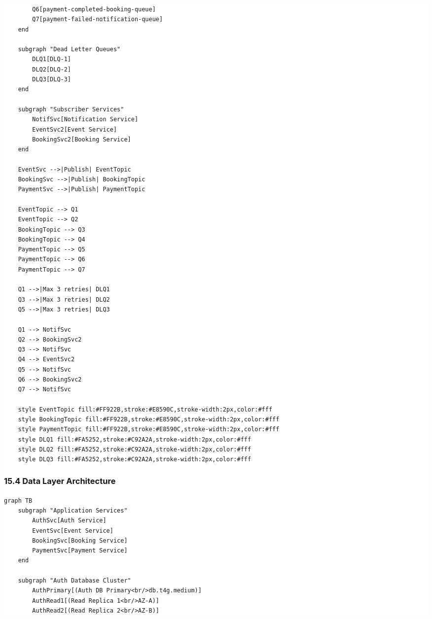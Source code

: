 ```mermaid
        Q6[payment-completed-booking-queue]
        Q7[payment-failed-notification-queue]
    end

    subgraph "Dead Letter Queues"
        DLQ1[DLQ-1]
        DLQ2[DLQ-2]
        DLQ3[DLQ-3]
    end

    subgraph "Subscriber Services"
        NotifSvc[Notification Service]
        EventSvc2[Event Service]
        BookingSvc2[Booking Service]
    end

    EventSvc -->|Publish| EventTopic
    BookingSvc -->|Publish| BookingTopic
    PaymentSvc -->|Publish| PaymentTopic

    EventTopic --> Q1
    EventTopic --> Q2
    BookingTopic --> Q3
    BookingTopic --> Q4
    PaymentTopic --> Q5
    PaymentTopic --> Q6
    PaymentTopic --> Q7

    Q1 -->|Max 3 retries| DLQ1
    Q3 -->|Max 3 retries| DLQ2
    Q5 -->|Max 3 retries| DLQ3

    Q1 --> NotifSvc
    Q2 --> BookingSvc2
    Q3 --> NotifSvc
    Q4 --> EventSvc2
    Q5 --> NotifSvc
    Q6 --> BookingSvc2
    Q7 --> NotifSvc

    style EventTopic fill:#FF922B,stroke:#E8590C,stroke-width:2px,color:#fff
    style BookingTopic fill:#FF922B,stroke:#E8590C,stroke-width:2px,color:#fff
    style PaymentTopic fill:#FF922B,stroke:#E8590C,stroke-width:2px,color:#fff
    style DLQ1 fill:#FA5252,stroke:#C92A2A,stroke-width:2px,color:#fff
    style DLQ2 fill:#FA5252,stroke:#C92A2A,stroke-width:2px,color:#fff
    style DLQ3 fill:#FA5252,stroke:#C92A2A,stroke-width:2px,color:#fff
```

### 15.4 Data Layer Architecture

```mermaid
graph TB
    subgraph "Application Services"
        AuthSvc[Auth Service]
        EventSvc[Event Service]
        BookingSvc[Booking Service]
        PaymentSvc[Payment Service]
    end

    subgraph "Auth Database Cluster"
        AuthPrimary[(Auth DB Primary<br/>db.t4g.medium)]
        AuthRead1[(Read Replica 1<br/>AZ-A)]
        AuthRead2[(Read Replica 2<br/>AZ-B)]
```
